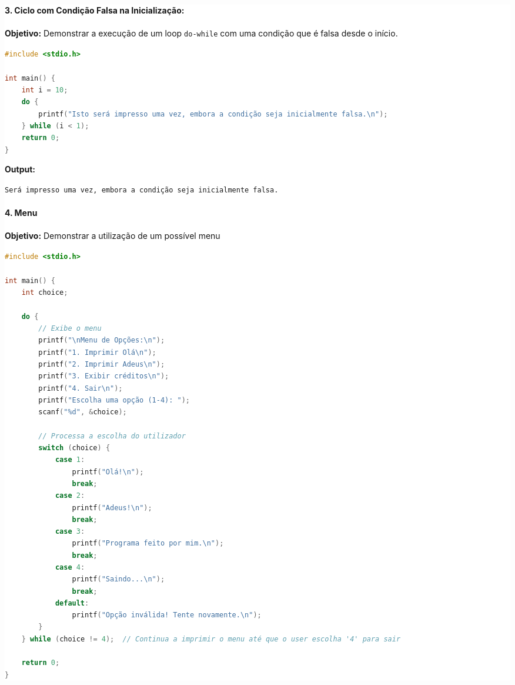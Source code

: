 #### 3. Ciclo com Condição Falsa na Inicialização:
**Objetivo:** Demonstrar a execução de um loop `do-while` com uma condição que é falsa desde o início.
```c
#include <stdio.h>

int main() {
    int i = 10;
    do {
        printf("Isto será impresso uma vez, embora a condição seja inicialmente falsa.\n");
    } while (i < 1);
    return 0;
}
```
**Output:**
```
Será impresso uma vez, embora a condição seja inicialmente falsa.
```

#### 4. Menu

**Objetivo:** Demonstrar a utilização de um possível menu

```c
#include <stdio.h>

int main() {
    int choice;

    do {
        // Exibe o menu
        printf("\nMenu de Opções:\n");
        printf("1. Imprimir Olá\n");
        printf("2. Imprimir Adeus\n");
        printf("3. Exibir créditos\n");
        printf("4. Sair\n");
        printf("Escolha uma opção (1-4): ");
        scanf("%d", &choice);

        // Processa a escolha do utilizador
        switch (choice) {
            case 1:
                printf("Olá!\n");
                break;
            case 2:
                printf("Adeus!\n");
                break;
            case 3:
                printf("Programa feito por mim.\n");
                break;
            case 4:
                printf("Saindo...\n");
                break;
            default:
                printf("Opção inválida! Tente novamente.\n");
        }
    } while (choice != 4);  // Continua a imprimir o menu até que o user escolha '4' para sair

    return 0;
}

```
